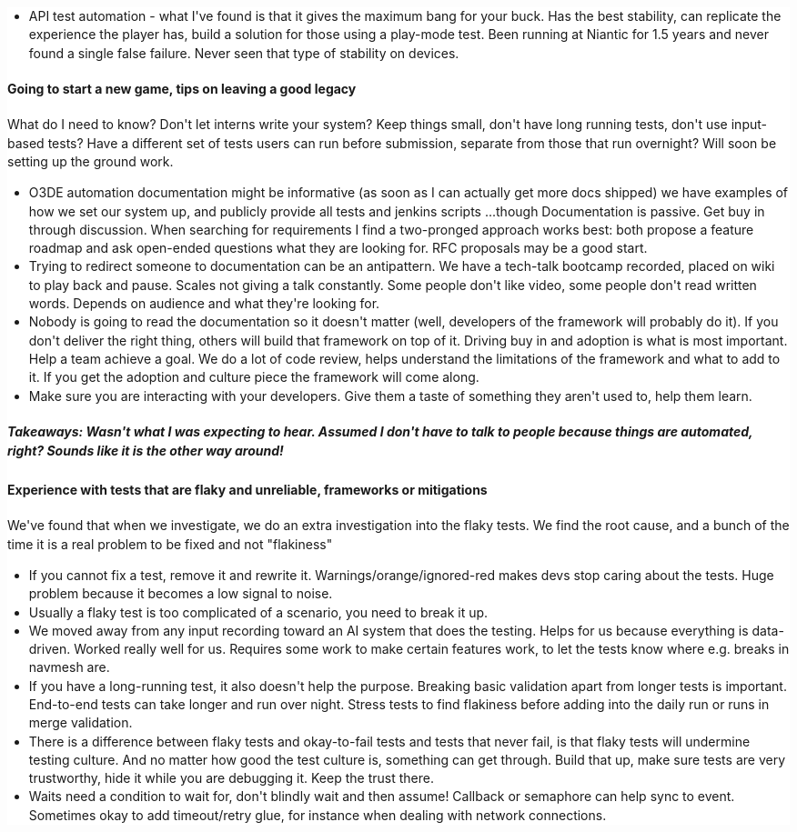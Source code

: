   * API test automation - what I've found is that it gives the maximum bang for your buck. Has the best stability, can replicate the experience the player has, build a solution for those using a play-mode test. Been running at Niantic for 1.5 years and never found a single false failure. Never seen that type of stability on devices.

#### Going to start a new game, tips on leaving a good legacy
What do I need to know? Don't let interns write your system? Keep things small, don't have long running tests, don't use input-based tests? Have a different set of tests users can run before submission, separate from those that run overnight? Will soon be setting up the ground work.
* O3DE automation documentation might be informative (as soon as I can actually get more docs shipped) we have examples of how we set our system up, and publicly provide all tests and jenkins scripts ...though Documentation is passive. Get buy in through discussion. When searching for requirements I find a two-pronged approach works best: both propose a feature roadmap and ask open-ended questions what they are looking for. RFC proposals may be a good start.
* Trying to redirect someone to documentation can be an antipattern. We have a tech-talk bootcamp recorded, placed on wiki to play back and pause. Scales not giving a talk constantly. Some people don't like video, some people don't read written words. Depends on audience and what they're looking for.
* Nobody is going to read the documentation so it doesn't matter (well, developers of the framework will probably do it). If you don't deliver the right thing, others will build that framework on top of it. Driving buy in and adoption is what is most important. Help a team achieve a goal. We do a lot of code review, helps understand the limitations of the framework and what to add to it. If you get the adoption and culture piece the framework will come along.
* Make sure you are interacting with your developers. Give them a taste of something they aren't used to, help them learn.
##### Takeaways: Wasn't what I was expecting to hear. Assumed I don't have to talk to people because things are automated, right? Sounds like it is the other way around!

#### Experience with tests that are flaky and unreliable, frameworks or mitigations
We've found that when we investigate, we do an extra investigation into the flaky tests. We find the root cause, and a bunch of the time it is a real problem to be fixed and not "flakiness"
* If you cannot fix a test, remove it and rewrite it. Warnings/orange/ignored-red makes devs stop caring about the tests. Huge problem because it becomes a low signal to noise.
* Usually a flaky test is too complicated of a scenario, you need to break it up.
* We moved away from any input recording toward an AI system that does the testing. Helps for us because everything is data-driven. Worked really well for us. Requires some work to make certain features work, to let the tests know where e.g. breaks in navmesh are.
* If you have a long-running test, it also doesn't help the purpose. Breaking basic validation apart from longer tests is important. End-to-end tests can take longer and run over night. Stress tests to find flakiness before adding into the daily run or runs in merge validation.
* There is a difference between flaky tests and okay-to-fail tests and tests that never fail, is that flaky tests will undermine testing culture. And no matter how good the test culture is, something can get through. Build that up, make sure tests are very trustworthy, hide it while you are debugging it. Keep the trust there.
* Waits need a condition to wait for, don't blindly wait and then assume! Callback or semaphore can help sync to event. Sometimes okay to add timeout/retry glue, for instance when dealing with network connections.
